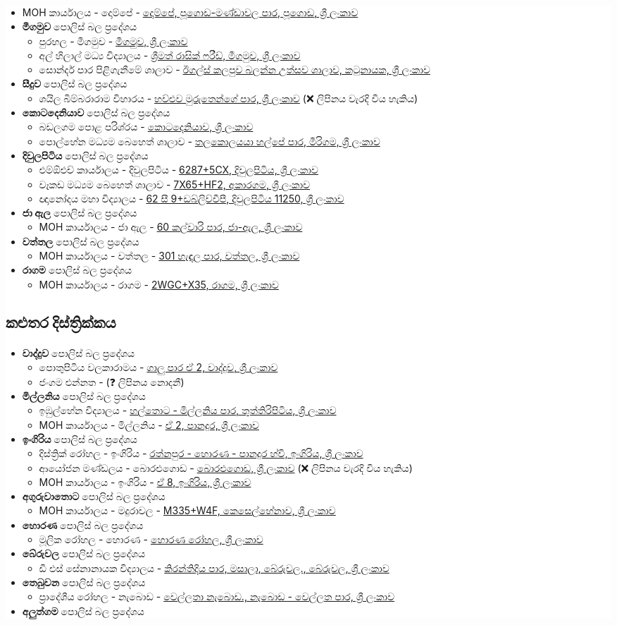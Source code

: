   * MOH කාර්යාලය - දොම්පේ - [දොම්පේ, පූගොඩ-මණ්ඩාවල පාර, පූගොඩ, ශ්‍රී ලංකාව](https://www.google.lk/maps/place/6.976767N,80.117422E) 
* **මීගමුව** පොලිස් බල ප්‍රදේශය
  * පුරහල - මීගමුව - [මීගමුව, ශ්‍රී ලංකාව](https://www.google.lk/maps/place/7.206667N,79.851863E) 
  * අල් හිලාල් මධ්‍ය විද්‍යාලය - [ශ්‍රීමත් රාසික් ෆරීඩ්, මීගමුව, ශ්‍රී ලංකාව](https://www.google.lk/maps/place/7.220554N,79.849351E) 
  * සොන්දර් පාර පිළිගැනීමේ ශාලාව - [ඊගල්ස් කලපුව බලන්න උත්සව ශාලාව, කටුනායක, ශ්‍රී ලංකාව](https://www.google.lk/maps/place/7.181296N,79.8583E) 
* **සීදුව** පොලිස් බල ප්‍රදේශය
  * ශයිල බිම්බරාරාම විහාරය - [හව්ළුව මුරුතෙන්ගේ පාර, ශ්‍රී ලංකාව](https://www.google.lk/maps/place/7.421759N,80.13609E) (❌ ලිපිනය වැරදි විය හැකිය) 
* **කොටදෙනියාව** පොලිස් බල ප්‍රදේශය
  * බඩලගම පොළ පරිශ්රය - [කොටදෙනියාව, ශ්‍රී ලංකාව](https://www.google.lk/maps/place/7.283881N,80.066065E) 
  * පොල්හේන මධ්‍යම බෙහෙත් ශාලාව - [තලකොලයයා හල්පේ පාර, මීරිගම, ශ්‍රී ලංකාව](https://www.google.lk/maps/place/7.252875N,80.103935E) 
* **දිවුලපිටිය** පොලිස් බල ප්‍රදේශය
  * එම්ඕඑච් කාර්යාලය - දිවුලපිටිය - [6287+5CX, දිවුලපිටිය, ශ්‍රී ලංකාව](https://www.google.lk/maps/place/7.215486N,80.013606E) 
  * වෑකඩ මධ්‍යම බෙහෙත් ශාලාව - [7X65+HF2, අකාරගම, ශ්‍රී ලංකාව](https://www.google.lk/maps/place/7.261385N,79.958626E) 
  * ඥානෝදය මහා විද්‍යාලය - [62 සී 9+ඩබ්ලිව්වීපී, දිවුලපිටිය 11250, ශ්‍රී ලංකාව](https://www.google.lk/maps/place/7.222331N,80.019709E) 
* **ජා ඇල** පොලිස් බල ප්‍රදේශය
  * MOH කාර්යාලය - ජා ඇල - [60 කල්වාරි පාර, ජා-ඇල, ශ්‍රී ලංකාව](https://www.google.lk/maps/place/7.075216N,79.893879E) 
* **වත්තල** පොලිස් බල ප්‍රදේශය
  * MOH කාර්යාලය - වත්තල - [301 හැඳල පාර, වත්තල, ශ්‍රී ලංකාව](https://www.google.lk/maps/place/6.995817N,79.885793E) 
* **රාගම** පොලිස් බල ප්‍රදේශය
  * MOH කාර්යාලය - රාගම - [2WGC+X35, රාගම, ශ්‍රී ලංකාව](https://www.google.lk/maps/place/7.027386N,79.920232E) 
## කළුතර දිස්ත්‍රික්කය
* **වාද්දුව** පොලිස් බල ප්‍රදේශය
  * පොතුපිටිය වලකාරාමය - [ගාලු පාර ඒ 2, වාද්දුව, ශ්‍රී ලංකාව](https://www.google.lk/maps/place/6.641789N,79.940081E) 
  * ජංගම එන්නත - (❓ ලිපිනය නොදනී) 
* **මිල්ලනිය** පොලිස් බල ප්‍රදේශය
  * ඉඹුල්හේන විද්‍යාලය - [හල්තොට - මිල්ලනිය පාර, තුත්තිරිපිටිය, ශ්‍රී ලංකාව](https://www.google.lk/maps/place/6.684244N,80.021442E) 
  * MOH කාර්යාලය - මිල්ලනිය - [ඒ 2, පානදුර, ශ්‍රී ලංකාව](https://www.google.lk/maps/place/6.724224N,79.907284E) 
* **ඉංගිරිය** පොලිස් බල ප්‍රදේශය
  * දිස්ත්‍රික් රෝහල - ඉංගිරිය - [රත්නපුර - හොරණ - පානදුර හ්වි, ඉංගිරිය, ශ්‍රී ලංකාව](https://www.google.lk/maps/place/6.741114N,80.162065E) 
  * ආයෝජන මණ්ඩලය - බොරළුගොඩ - [බොරළුගොඩ, ශ්‍රී ලංකාව](https://www.google.lk/maps/place/6.434718N,80.279519E) (❌ ලිපිනය වැරදි විය හැකිය) 
  * MOH කාර්යාලය - ඉංගිරිය - [ඒ 8, ඉංගිරිය, ශ්‍රී ලංකාව](https://www.google.lk/maps/place/6.74328N,80.166145E) 
* **අගුරුවාතොට** පොලිස් බල ප්‍රදේශය
  * MOH කාර්යාලය - මදුරාවල - [M335+W4F, කෙසෙල්හේනාව, ශ්‍රී ලංකාව](https://www.google.lk/maps/place/6.654814N,80.057811E) 
* **හොරණ** පොලිස් බල ප්‍රදේශය
  * මූලික රෝහල - හොරණ - [හොරණ රෝහල, ශ්‍රී ලංකාව](https://www.google.lk/maps/place/6.710644N,80.066589E) 
* **බේරුවල** පොලිස් බල ප්‍රදේශය
  * ඩී එස් සේනානායක විද්‍යාලය - [කිරන්තිදිය පාර, මසාලා, බේරුවල., බේරුවල, ශ්‍රී ලංකාව](https://www.google.lk/maps/place/6.468742N,79.986711E) 
* **තෙබුවන** පොලිස් බල ප්‍රදේශය
  * ප්‍රාදේශීය රෝහල - නැබොඩ - [වෙල්ලතා නැබොඩ., නැබොඩ - වෙල්ලත පාර, ශ්‍රී ලංකාව](https://www.google.lk/maps/place/6.570354N,80.073048E) 
* **අලුත්ගම** පොලිස් බල ප්‍රදේශය